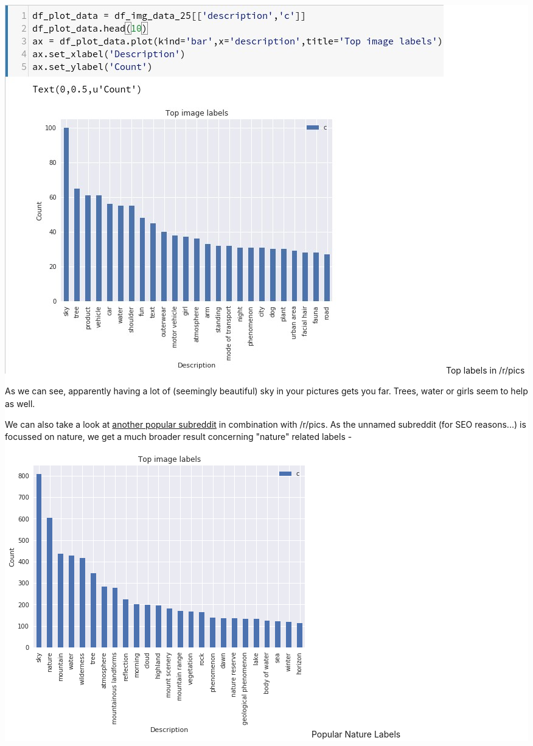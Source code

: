 ![Top labels in /r/pics](images/Selection_150.jpg) Top labels in /r/pics

As we can see, apparently having a lot of (seemingly beautiful) sky in your pictures gets you far. Trees, water or girls seem to help as well.

We can also take a look at [another popular subreddit](https://www.reddit.com/r/EarthPorn/) in combination with /r/pics. As the unnamed subreddit (for SEO reasons...) is focussed on nature, we get a much broader result concerning "nature" related labels -

![Popular Nature Labels](images/download.png) Popular Nature Labels
